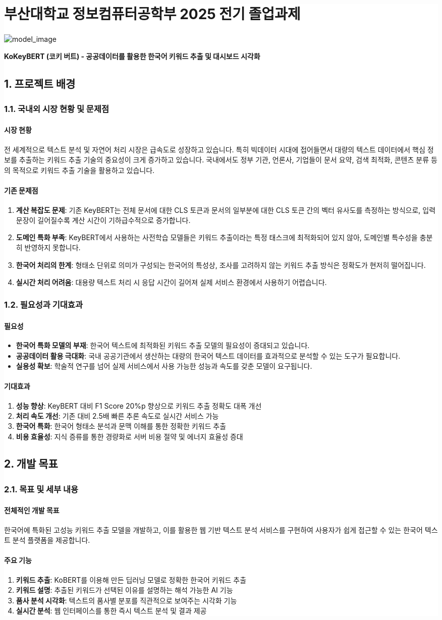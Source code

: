 # 부산대학교 정보컴퓨터공학부 2025 전기 졸업과제

<img width="100px" alt="model_image" src="./src/img/model_image.png" />

**KoKeyBERT (코키 버트) - 공공데이터를 활용한 한국어 키워드 추출 및 대시보드 시각화**

## 1. 프로젝트 배경

### 1.1. 국내외 시장 현황 및 문제점

#### 시장 현황
전 세계적으로 텍스트 분석 및 자연어 처리 시장은 급속도로 성장하고 있습니다. 특히 빅데이터 시대에 접어들면서 대량의 텍스트 데이터에서 핵심 정보를 추출하는 키워드 추출 기술의 중요성이 크게 증가하고 있습니다. 국내에서도 정부 기관, 언론사, 기업들이 문서 요약, 검색 최적화, 콘텐츠 분류 등의 목적으로 키워드 추출 기술을 활용하고 있습니다.

#### 기존 문제점
1. **계산 복잡도 문제**: 기존 KeyBERT는 전체 문서에 대한 CLS 토큰과 문서의 일부분에 대한 CLS 토큰 간의 벡터 유사도를 측정하는 방식으로, 입력 문장이 길어질수록 계산 시간이 기하급수적으로 증가합니다.

2. **도메인 특화 부족**: KeyBERT에서 사용하는 사전학습 모델들은 키워드 추출이라는 특정 태스크에 최적화되어 있지 않아, 도메인별 특수성을 충분히 반영하지 못합니다.

3. **한국어 처리의 한계**: 형태소 단위로 의미가 구성되는 한국어의 특성상, 조사를 고려하지 않는 키워드 추출 방식은 정확도가 현저히 떨어집니다.

4. **실시간 처리 어려움**: 대용량 텍스트 처리 시 응답 시간이 길어져 실제 서비스 환경에서 사용하기 어렵습니다.

### 1.2. 필요성과 기대효과

#### 필요성
- **한국어 특화 모델의 부재**: 한국어 텍스트에 최적화된 키워드 추출 모델의 필요성이 증대되고 있습니다.
- **공공데이터 활용 극대화**: 국내 공공기관에서 생산하는 대량의 한국어 텍스트 데이터를 효과적으로 분석할 수 있는 도구가 필요합니다.
- **실용성 확보**: 학술적 연구를 넘어 실제 서비스에서 사용 가능한 성능과 속도를 갖춘 모델이 요구됩니다.

#### 기대효과
1. **성능 향상**: KeyBERT 대비 F1 Score 20%p 향상으로 키워드 추출 정확도 대폭 개선
2. **처리 속도 개선**: 기존 대비 2.5배 빠른 추론 속도로 실시간 서비스 가능
3. **한국어 특화**: 한국어 형태소 분석과 문맥 이해를 통한 정확한 키워드 추출
4. **비용 효율성**: 지식 증류를 통한 경량화로 서버 비용 절약 및 에너지 효율성 증대

## 2. 개발 목표

### 2.1. 목표 및 세부 내용

#### 전체적인 개발 목표
한국어에 특화된 고성능 키워드 추출 모델을 개발하고, 이를 활용한 웹 기반 텍스트 분석 서비스를 구현하여 사용자가 쉽게 접근할 수 있는 한국어 텍스트 분석 플랫폼을 제공합니다.

#### 주요 기능
1. **키워드 추출**: KoBERT를 이용해 만든 딥러닝 모델로 정확한 한국어 키워드 추출
2. **키워드 설명**: 추출된 키워드가 선택된 이유를 설명하는 해석 가능한 AI 기능
3. **품사 분석 시각화**: 텍스트의 품사별 분포를 직관적으로 보여주는 시각화 기능
4. **실시간 분석**: 웹 인터페이스를 통한 즉시 텍스트 분석 및 결과 제공
